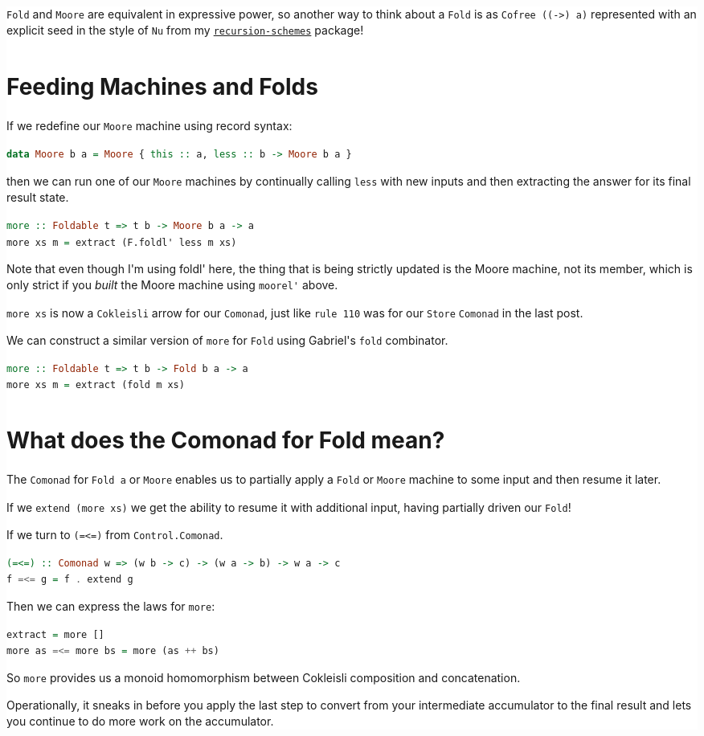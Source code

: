 `Fold` and `Moore` are equivalent in expressive power, so another way to think about a `Fold` is as `Cofree ((->) a)` represented with an explicit seed in the style of `Nu` from my [`recursion-schemes`](http://hackage.haskell.org/package/recursion-schemes) package!

Feeding Machines and Folds
==========================

If we redefine our `Moore` machine using record syntax:

```haskell
data Moore b a = Moore { this :: a, less :: b -> Moore b a }
```

then we can run one of our `Moore` machines by continually calling `less` with new inputs and then extracting the answer for its final result state.

```haskell
more :: Foldable t => t b -> Moore b a -> a
more xs m = extract (F.foldl' less m xs)
```

Note that even though I'm using foldl' here, the thing that is being strictly updated is the Moore machine, not its member, which is only strict if you _built_ the Moore machine using `moorel'` above.

`more xs` is now a `Cokleisli` arrow for our `Comonad`, just like `rule 110` was for our `Store` `Comonad` in the last post.

We can construct a similar version of `more` for `Fold` using Gabriel's `fold` combinator.

```haskell
more :: Foldable t => t b -> Fold b a -> a
more xs m = extract (fold m xs)
```

What does the Comonad for Fold mean?
====================================

The `Comonad` for `Fold a` or `Moore` enables us to partially apply a `Fold` or `Moore` machine to some input and then resume it later.

If we `extend (more xs)` we get the ability to resume it with additional input, having partially driven our `Fold`!

If we turn to `(=<=)` from `Control.Comonad`.

```haskell
(=<=) :: Comonad w => (w b -> c) -> (w a -> b) -> w a -> c
f =<= g = f . extend g
```

Then we can express the laws for `more`:

```haskell
extract = more []
more as =<= more bs = more (as ++ bs)
```

So `more` provides us a monoid homomorphism between Cokleisli composition and concatenation.

Operationally, it sneaks in before you apply the last step to convert from your intermediate accumulator to the final result and lets you continue to do more work on the accumulator.
